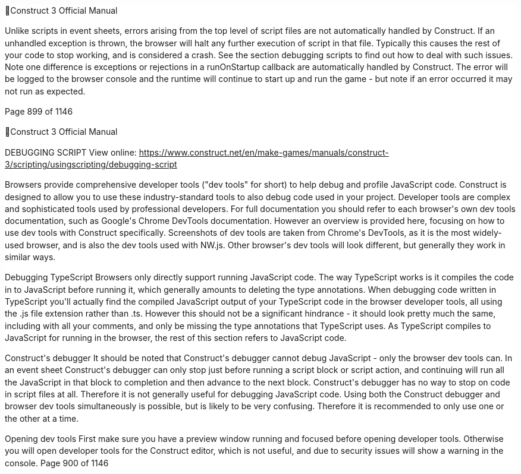 Construct 3 Official Manual

Unlike scripts in event sheets, errors arising from the top level of script files are not
automatically handled by Construct. If an unhandled exception is thrown, the browser will halt
any further execution of script in that file. Typically this causes the rest of your code to stop
working, and is considered a crash. See the section debugging scripts to find out how to deal
with such issues.
Note one difference is exceptions or rejections in a runOnStartup callback are automatically
handled by Construct. The error will be logged to the browser console and the runtime will
continue to start up and run the game - but note if an error occurred it may not run as expected.

Page 899 of 1146

Construct 3 Official Manual

DEBUGGING SCRIPT
View online: https://www.construct.net/en/make-games/manuals/construct-3/scripting/usingscripting/debugging-script

Browsers provide comprehensive developer tools ("dev tools" for short) to help debug and profile
JavaScript code. Construct is designed to allow you to use these industry-standard tools to also
debug code used in your project.
Developer tools are complex and sophisticated tools used by professional developers. For full
documentation you should refer to each browser's own dev tools documentation, such as
Google's Chrome DevTools documentation. However an overview is provided here, focusing on
how to use dev tools with Construct specifically. Screenshots of dev tools are taken from
Chrome's DevTools, as it is the most widely-used browser, and is also the dev tools used with
NW.js. Other browser's dev tools will look different, but generally they work in similar ways.

Debugging TypeScript
Browsers only directly support running JavaScript code. The way TypeScript works is it compiles
the code in to JavaScript before running it, which generally amounts to deleting the type
annotations. When debugging code written in TypeScript you'll actually find the compiled
JavaScript output of your TypeScript code in the browser developer tools, all using the .js file
extension rather than .ts. However this should not be a significant hindrance - it should look
pretty much the same, including with all your comments, and only be missing the type
annotations that TypeScript uses.
As TypeScript compiles to JavaScript for running in the browser, the rest of this section refers to
JavaScript code.

Construct's debugger
It should be noted that Construct's debugger cannot debug JavaScript - only the browser dev
tools can. In an event sheet Construct's debugger can only stop just before running a script
block or script action, and continuing will run all the JavaScript in that block to completion and
then advance to the next block. Construct's debugger has no way to stop on code in script files
at all. Therefore it is not generally useful for debugging JavaScript code.
Using both the Construct debugger and browser dev tools simultaneously is possible, but is
likely to be very confusing. Therefore it is recommended to only use one or the other at a time.

Opening dev tools
First make sure you have a preview window running and focused before opening developer tools.
Otherwise you will open developer tools for the Construct editor, which is not useful, and due to
security issues will show a warning in the console.
Page 900 of 1146
